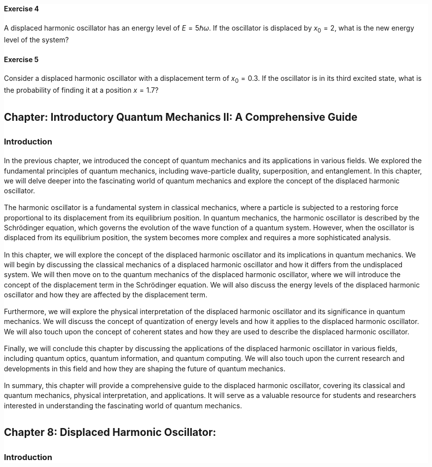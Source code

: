 #### Exercise 4
A displaced harmonic oscillator has an energy level of $E = 5\hbar\omega$. If the oscillator is displaced by $x_0 = 2$, what is the new energy level of the system?

#### Exercise 5
Consider a displaced harmonic oscillator with a displacement term of $x_0 = 0.3$. If the oscillator is in its third excited state, what is the probability of finding it at a position $x = 1.7$?


## Chapter: Introductory Quantum Mechanics II: A Comprehensive Guide

### Introduction

In the previous chapter, we introduced the concept of quantum mechanics and its applications in various fields. We explored the fundamental principles of quantum mechanics, including wave-particle duality, superposition, and entanglement. In this chapter, we will delve deeper into the fascinating world of quantum mechanics and explore the concept of the displaced harmonic oscillator.

The harmonic oscillator is a fundamental system in classical mechanics, where a particle is subjected to a restoring force proportional to its displacement from its equilibrium position. In quantum mechanics, the harmonic oscillator is described by the Schrödinger equation, which governs the evolution of the wave function of a quantum system. However, when the oscillator is displaced from its equilibrium position, the system becomes more complex and requires a more sophisticated analysis.

In this chapter, we will explore the concept of the displaced harmonic oscillator and its implications in quantum mechanics. We will begin by discussing the classical mechanics of a displaced harmonic oscillator and how it differs from the undisplaced system. We will then move on to the quantum mechanics of the displaced harmonic oscillator, where we will introduce the concept of the displacement term in the Schrödinger equation. We will also discuss the energy levels of the displaced harmonic oscillator and how they are affected by the displacement term.

Furthermore, we will explore the physical interpretation of the displaced harmonic oscillator and its significance in quantum mechanics. We will discuss the concept of quantization of energy levels and how it applies to the displaced harmonic oscillator. We will also touch upon the concept of coherent states and how they are used to describe the displaced harmonic oscillator.

Finally, we will conclude this chapter by discussing the applications of the displaced harmonic oscillator in various fields, including quantum optics, quantum information, and quantum computing. We will also touch upon the current research and developments in this field and how they are shaping the future of quantum mechanics.

In summary, this chapter will provide a comprehensive guide to the displaced harmonic oscillator, covering its classical and quantum mechanics, physical interpretation, and applications. It will serve as a valuable resource for students and researchers interested in understanding the fascinating world of quantum mechanics. 


## Chapter 8: Displaced Harmonic Oscillator:




### Introduction
